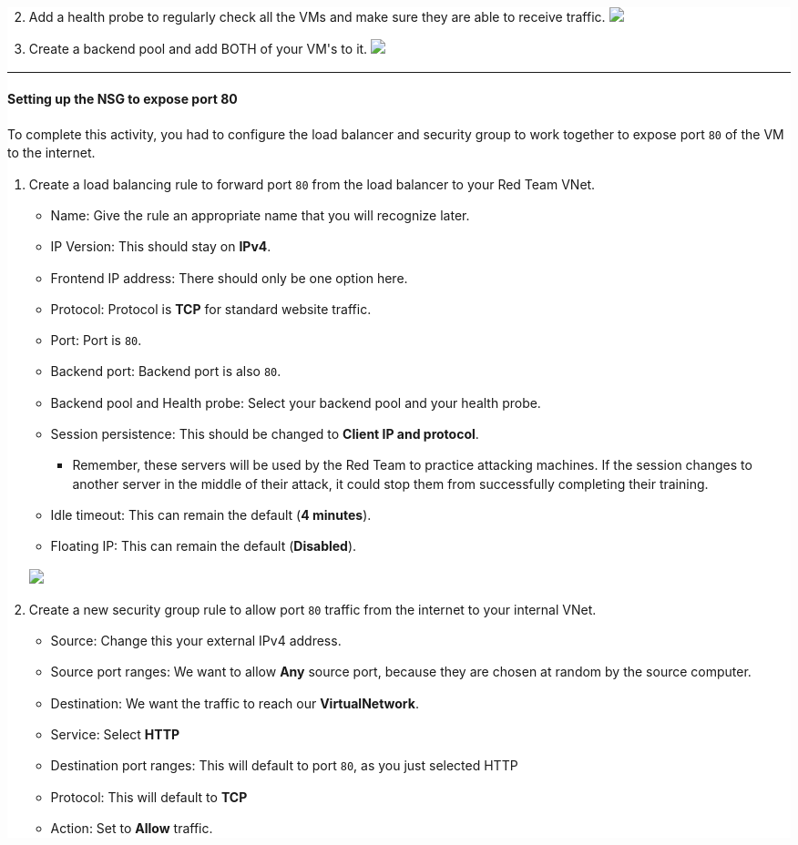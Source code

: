 
2. Add a health probe to regularly check all the VMs and make sure they are able to receive traffic.
![](3/Images/Load-Balancer/HealthProbe.png)

3. Create a backend pool and add BOTH of your VM's to it.
![](3/Images/PoolSettings1.png)

---

#### Setting up the NSG to expose port 80

 To complete this activity, you had to configure the load balancer and security group to work together to expose port `80` of the VM to the internet.

1. Create a load balancing rule to forward port `80` from the load balancer to your Red Team VNet.

    - Name: Give the rule an appropriate name that you will recognize later.

    - IP Version: This should stay on **IPv4**.

    - Frontend IP address: There should only be one option here.

    - Protocol: Protocol is **TCP** for standard website traffic.

    - Port: Port is `80`.

    - Backend port: Backend port is also `80`.

    - Backend pool and Health probe: Select your backend pool and your health probe.

    - Session persistence: This should be changed to **Client IP and protocol**.
        - Remember, these servers will be used by the Red Team to practice attacking machines. If the session changes to another server in the middle of their attack, it could stop them from successfully completing their training.

    - Idle timeout: This can remain the default (**4 minutes**).

    - Floating IP: This can remain the default (**Disabled**).

    ![](3/Images/Load-Balancer/LBRuleSettings.png)


2. Create a new security group rule to allow port `80` traffic from the internet to your internal VNet.

    - Source: Change this your external IPv4 address.

    - Source port ranges: We want to allow **Any** source port, because they are chosen at random by the source computer.

    - Destination: We want the traffic to reach our **VirtualNetwork**.

    - Service: Select **HTTP**

    - Destination port ranges: This will default to port `80`, as you just selected HTTP

    - Protocol: This will default to **TCP** 

    - Action: Set to **Allow** traffic.
